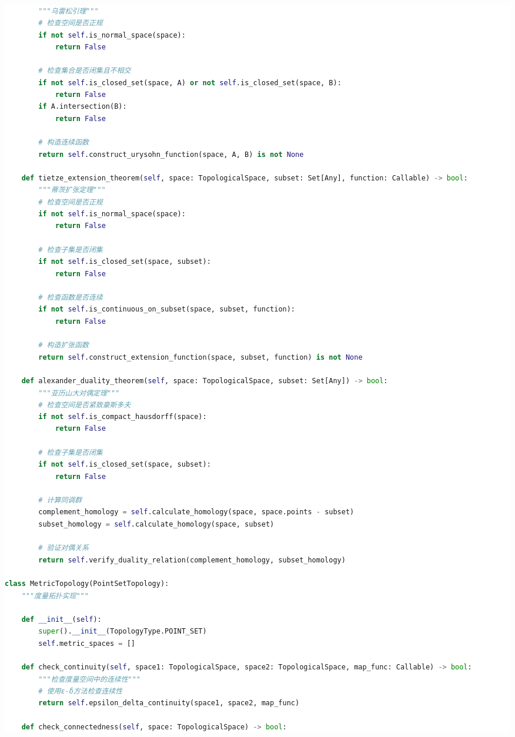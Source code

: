 ```python
        """乌雷松引理"""
        # 检查空间是否正规
        if not self.is_normal_space(space):
            return False
        
        # 检查集合是否闭集且不相交
        if not self.is_closed_set(space, A) or not self.is_closed_set(space, B):
            return False
        if A.intersection(B):
            return False
        
        # 构造连续函数
        return self.construct_urysohn_function(space, A, B) is not None
    
    def tietze_extension_theorem(self, space: TopologicalSpace, subset: Set[Any], function: Callable) -> bool:
        """蒂茨扩张定理"""
        # 检查空间是否正规
        if not self.is_normal_space(space):
            return False
        
        # 检查子集是否闭集
        if not self.is_closed_set(space, subset):
            return False
        
        # 检查函数是否连续
        if not self.is_continuous_on_subset(space, subset, function):
            return False
        
        # 构造扩张函数
        return self.construct_extension_function(space, subset, function) is not None
    
    def alexander_duality_theorem(self, space: TopologicalSpace, subset: Set[Any]) -> bool:
        """亚历山大对偶定理"""
        # 检查空间是否紧致豪斯多夫
        if not self.is_compact_hausdorff(space):
            return False
        
        # 检查子集是否闭集
        if not self.is_closed_set(space, subset):
            return False
        
        # 计算同调群
        complement_homology = self.calculate_homology(space, space.points - subset)
        subset_homology = self.calculate_homology(space, subset)
        
        # 验证对偶关系
        return self.verify_duality_relation(complement_homology, subset_homology)

class MetricTopology(PointSetTopology):
    """度量拓扑实现"""
    
    def __init__(self):
        super().__init__(TopologyType.POINT_SET)
        self.metric_spaces = []
    
    def check_continuity(self, space1: TopologicalSpace, space2: TopologicalSpace, map_func: Callable) -> bool:
        """检查度量空间中的连续性"""
        # 使用ε-δ方法检查连续性
        return self.epsilon_delta_continuity(space1, space2, map_func)
    
    def check_connectedness(self, space: TopologicalSpace) -> bool:
```